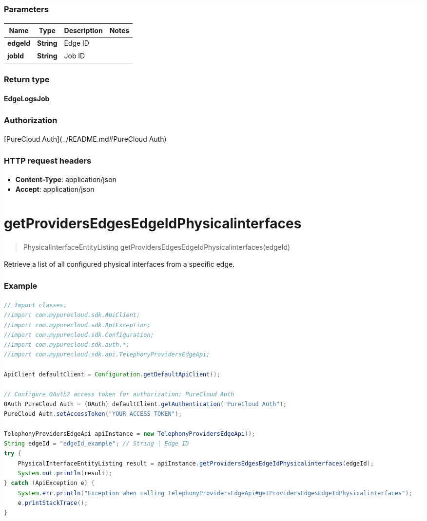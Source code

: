 ### Parameters

Name | Type | Description  | Notes
------------- | ------------- | ------------- | -------------
 **edgeId** | **String**| Edge ID |
 **jobId** | **String**| Job ID |

### Return type

[**EdgeLogsJob**](EdgeLogsJob.md)

### Authorization

[PureCloud Auth](../README.md#PureCloud Auth)

### HTTP request headers

 - **Content-Type**: application/json
 - **Accept**: application/json

<a name="getProvidersEdgesEdgeIdPhysicalinterfaces"></a>
# **getProvidersEdgesEdgeIdPhysicalinterfaces**
> PhysicalInterfaceEntityListing getProvidersEdgesEdgeIdPhysicalinterfaces(edgeId)

Retrieve a list of all configured physical interfaces from a specific edge.



### Example
```java
// Import classes:
//import com.mypurecloud.sdk.ApiClient;
//import com.mypurecloud.sdk.ApiException;
//import com.mypurecloud.sdk.Configuration;
//import com.mypurecloud.sdk.auth.*;
//import com.mypurecloud.sdk.api.TelephonyProvidersEdgeApi;

ApiClient defaultClient = Configuration.getDefaultApiClient();

// Configure OAuth2 access token for authorization: PureCloud Auth
OAuth PureCloud Auth = (OAuth) defaultClient.getAuthentication("PureCloud Auth");
PureCloud Auth.setAccessToken("YOUR ACCESS TOKEN");

TelephonyProvidersEdgeApi apiInstance = new TelephonyProvidersEdgeApi();
String edgeId = "edgeId_example"; // String | Edge ID
try {
    PhysicalInterfaceEntityListing result = apiInstance.getProvidersEdgesEdgeIdPhysicalinterfaces(edgeId);
    System.out.println(result);
} catch (ApiException e) {
    System.err.println("Exception when calling TelephonyProvidersEdgeApi#getProvidersEdgesEdgeIdPhysicalinterfaces");
    e.printStackTrace();
}
```
